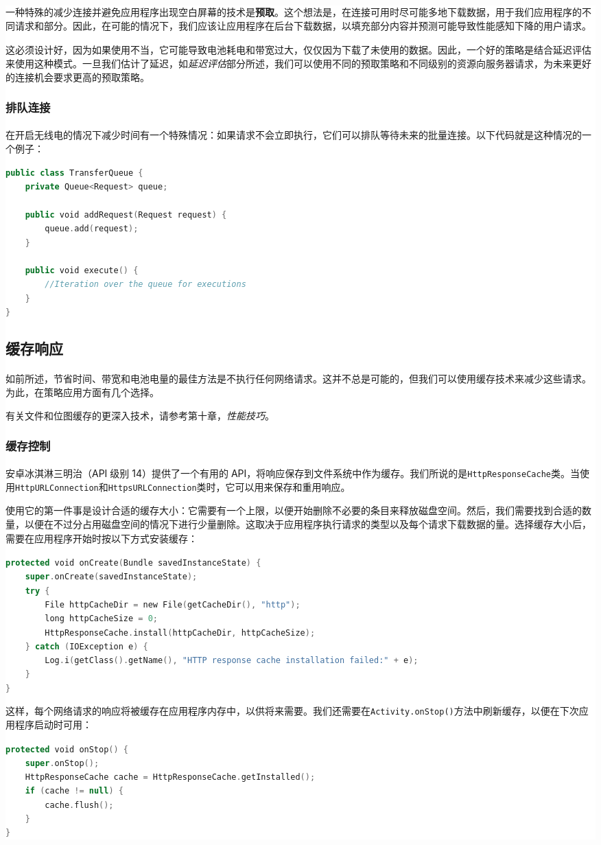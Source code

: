 一种特殊的减少连接并避免应用程序出现空白屏幕的技术是**预取**。这个想法是，在连接可用时尽可能多地下载数据，用于我们应用程序的不同请求和部分。因此，在可能的情况下，我们应该让应用程序在后台下载数据，以填充部分内容并预测可能导致性能感知下降的用户请求。

这必须设计好，因为如果使用不当，它可能导致电池耗电和带宽过大，仅仅因为下载了未使用的数据。因此，一个好的策略是结合延迟评估来使用这种模式。一旦我们估计了延迟，如*延迟评估*部分所述，我们可以使用不同的预取策略和不同级别的资源向服务器请求，为未来更好的连接机会要求更高的预取策略。

### 排队连接

在开启无线电的情况下减少时间有一个特殊情况：如果请求不会立即执行，它们可以排队等待未来的批量连接。以下代码就是这种情况的一个例子：

```kt
public class TransferQueue {
    private Queue<Request> queue;

    public void addRequest(Request request) {
        queue.add(request);
    }

    public void execute() {
        //Iteration over the queue for executions
    }
}
```

## 缓存响应

如前所述，节省时间、带宽和电池电量的最佳方法是不执行任何网络请求。这并不总是可能的，但我们可以使用缓存技术来减少这些请求。为此，在策略应用方面有几个选择。

有关文件和位图缓存的更深入技术，请参考第十章，*性能技巧*。

### 缓存控制

安卓冰淇淋三明治（API 级别 14）提供了一个有用的 API，将响应保存到文件系统中作为缓存。我们所说的是`HttpResponseCache`类。当使用`HttpURLConnection`和`HttpsURLConnection`类时，它可以用来保存和重用响应。

使用它的第一件事是设计合适的缓存大小：它需要有一个上限，以便开始删除不必要的条目来释放磁盘空间。然后，我们需要找到合适的数量，以便在不过分占用磁盘空间的情况下进行少量删除。这取决于应用程序执行请求的类型以及每个请求下载数据的量。选择缓存大小后，需要在应用程序开始时按以下方式安装缓存：

```kt
protected void onCreate(Bundle savedInstanceState) {
    super.onCreate(savedInstanceState);
    try {
        File httpCacheDir = new File(getCacheDir(), "http");
        long httpCacheSize = 0;
        HttpResponseCache.install(httpCacheDir, httpCacheSize);
    } catch (IOException e) {
        Log.i(getClass().getName(), "HTTP response cache installation failed:" + e);
    }
}
```

这样，每个网络请求的响应将被缓存在应用程序内存中，以供将来需要。我们还需要在`Activity.onStop()`方法中刷新缓存，以便在下次应用程序启动时可用：

```kt
protected void onStop() {
    super.onStop();
    HttpResponseCache cache = HttpResponseCache.getInstalled();
    if (cache != null) {
        cache.flush();
    }
}
```
